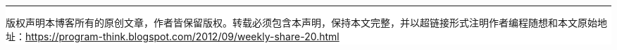 
------------------------------------------------

版权声明本博客所有的原创文章，作者皆保留版权。转载必须包含本声明，保持本文完整，并以超链接形式注明作者编程随想和本文原始地址：https://program-think.blogspot.com/2012/09/weekly-share-20.html
